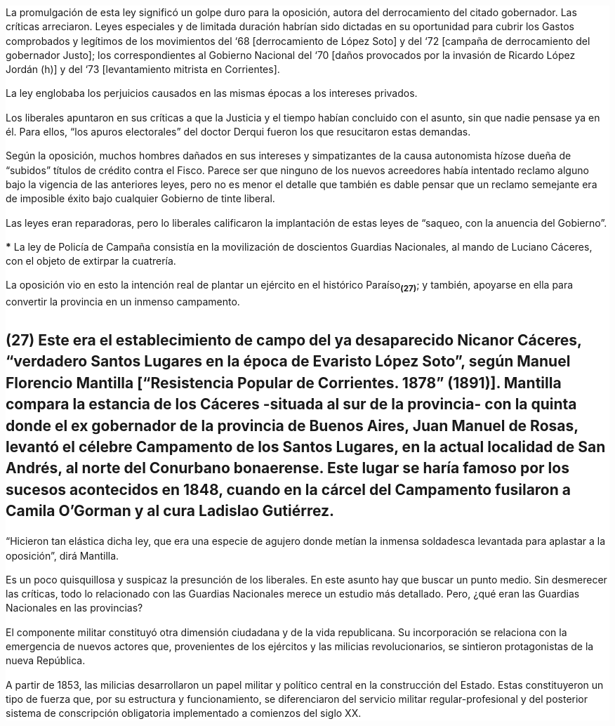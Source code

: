 La promulgación de esta ley significó un golpe duro para la oposición, autora del derrocamiento del citado gobernador. Las críticas arreciaron. Leyes especiales y de limitada duración habrían sido dictadas en su oportunidad para cubrir los Gastos comprobados y legítimos de los movimientos del ‘68 \[derrocamiento de López Soto\] y del ‘72 \[campaña de derrocamiento del gobernador Justo\]; los correspondientes al Gobierno Nacional del ‘70 \[daños provocados por la invasión de Ricardo López Jordán (h)\] y del ‘73 \[levantamiento mitrista en Corrientes\].

La ley englobaba los perjuicios causados en las mismas épocas a los intereses privados.

Los liberales apuntaron en sus críticas a que la Justicia y el tiempo habían concluido con el asunto, sin que nadie pensase ya en él. Para ellos, “los apuros electorales” del doctor Derqui fueron los que resucitaron estas demandas.

Según la oposición, muchos hombres dañados en sus intereses y simpatizantes de la causa autonomista hízose dueña de “subidos” títulos de crédito contra el Fisco. Parece ser que ninguno de los nuevos acreedores había intentado reclamo alguno bajo la vigencia de las anteriores leyes, pero no es menor el detalle que también es dable pensar que un reclamo semejante era de imposible éxito bajo cualquier Gobierno de tinte liberal.

Las leyes eran reparadoras, pero lo liberales calificaron la implantación de estas leyes de “saqueo, con la anuencia del Gobierno”.

**\*** La ley de Policía de Campaña consistía en la movilización de doscientos Guardias Nacionales, al mando de Luciano Cáceres, con el objeto de extirpar la cuatrería.

La oposición vio en esto la intención real de plantar un ejército en el histórico Paraíso<sub><strong>(</strong></sub><sub><strong>27)</strong></sub>; y también, apoyarse en ella para convertir la provincia en un inmenso campamento.

## **(27)** Este era el establecimiento de campo del ya desaparecido Nicanor Cáceres, “verdadero Santos Lugares en la época de Evaristo López Soto”, según Manuel Florencio Mantilla \[“Resistencia Popular de Corrientes. 1878” (1891)\]. Mantilla compara la estancia de los Cáceres -situada al sur de la provincia- con la quinta donde el ex gobernador de la provincia de Buenos Aires, Juan Manuel de Rosas, levantó el célebre Campamento de los Santos Lugares, en la actual localidad de San Andrés, al norte del Conurbano bonaerense. Este lugar se haría famoso por los sucesos acontecidos en 1848, cuando en la cárcel del Campamento fusilaron a Camila O’Gorman y al cura Ladislao Gutiérrez.

“Hicieron tan elástica dicha ley, que era una especie de agujero donde metían la inmensa soldadesca levantada para aplastar a la oposición”, dirá Mantilla.

Es un poco quisquillosa y suspicaz la presunción de los liberales. En este asunto hay que buscar un punto medio. Sin desmerecer las críticas, todo lo relacionado con las Guardias Nacionales merece un estudio más detallado. Pero, ¿qué eran las Guardias Nacionales en las provincias?

El componente militar constituyó otra dimensión ciudadana y de la vida republicana. Su incorporación se relaciona con la emergencia de nuevos actores que, provenientes de los ejércitos y las milicias revolucionarios, se sintieron protagonistas de la nueva República.

A partir de 1853, las milicias desarrollaron un papel militar y político central en la construcción del Estado. Estas constituyeron un tipo de fuerza que, por su estructura y funcionamiento, se diferenciaron del servicio militar regular-profesional y del posterior sistema de conscripción obligatoria implementado a comienzos del siglo XX.
